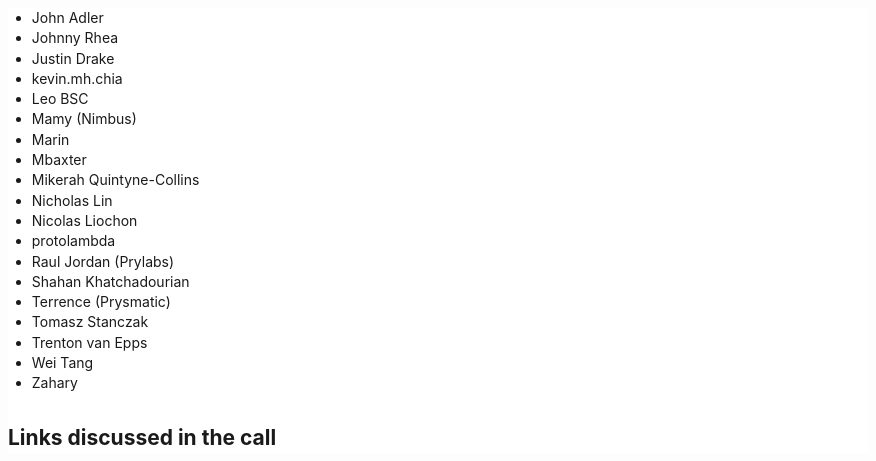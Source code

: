 * John Adler
* Johnny Rhea
* Justin Drake
* kevin.mh.chia
* Leo BSC
* Mamy (Nimbus)
* Marin
* Mbaxter
* Mikerah Quintyne-Collins
* Nicholas Lin
* Nicolas Liochon
* protolambda
* Raul Jordan (Prylabs)
* Shahan Khatchadourian
* Terrence (Prysmatic)
* Tomasz Stanczak
* Trenton van Epps
* Wei Tang
* Zahary

## Links discussed in the call
